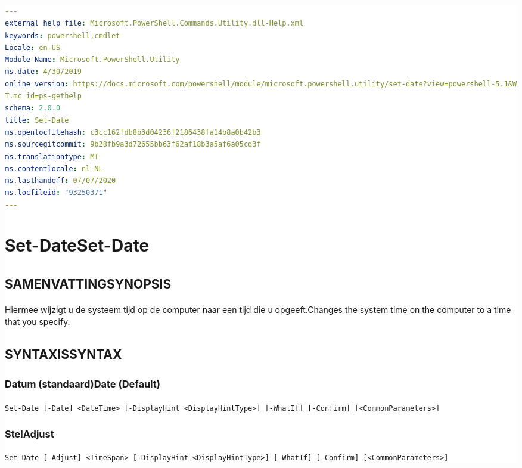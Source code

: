 ```yaml
---
external help file: Microsoft.PowerShell.Commands.Utility.dll-Help.xml
keywords: powershell,cmdlet
Locale: en-US
Module Name: Microsoft.PowerShell.Utility
ms.date: 4/30/2019
online version: https://docs.microsoft.com/powershell/module/microsoft.powershell.utility/set-date?view=powershell-5.1&WT.mc_id=ps-gethelp
schema: 2.0.0
title: Set-Date
ms.openlocfilehash: c3cc162fdb8b3d04236f2186438fa14b8a0b42b3
ms.sourcegitcommit: 9b28fb9a3d72655bb63f62af18b3a5af6a05cd3f
ms.translationtype: MT
ms.contentlocale: nl-NL
ms.lasthandoff: 07/07/2020
ms.locfileid: "93250371"
---
```

# <span data-ttu-id="b6c60-103">Set-Date</span><span class="sxs-lookup"><span data-stu-id="b6c60-103">Set-Date</span></span>

## <span data-ttu-id="b6c60-104">SAMENVATTING</span><span class="sxs-lookup"><span data-stu-id="b6c60-104">SYNOPSIS</span></span>
<span data-ttu-id="b6c60-105">Hiermee wijzigt u de systeem tijd op de computer naar een tijd die u opgeeft.</span><span class="sxs-lookup"><span data-stu-id="b6c60-105">Changes the system time on the computer to a time that you specify.</span></span>

## <span data-ttu-id="b6c60-106">SYNTAXIS</span><span class="sxs-lookup"><span data-stu-id="b6c60-106">SYNTAX</span></span>

### <span data-ttu-id="b6c60-107">Datum (standaard)</span><span class="sxs-lookup"><span data-stu-id="b6c60-107">Date (Default)</span></span>

```
Set-Date [-Date] <DateTime> [-DisplayHint <DisplayHintType>] [-WhatIf] [-Confirm] [<CommonParameters>]
```

### <span data-ttu-id="b6c60-108">Stel</span><span class="sxs-lookup"><span data-stu-id="b6c60-108">Adjust</span></span>

```
Set-Date [-Adjust] <TimeSpan> [-DisplayHint <DisplayHintType>] [-WhatIf] [-Confirm] [<CommonParameters>]
```
